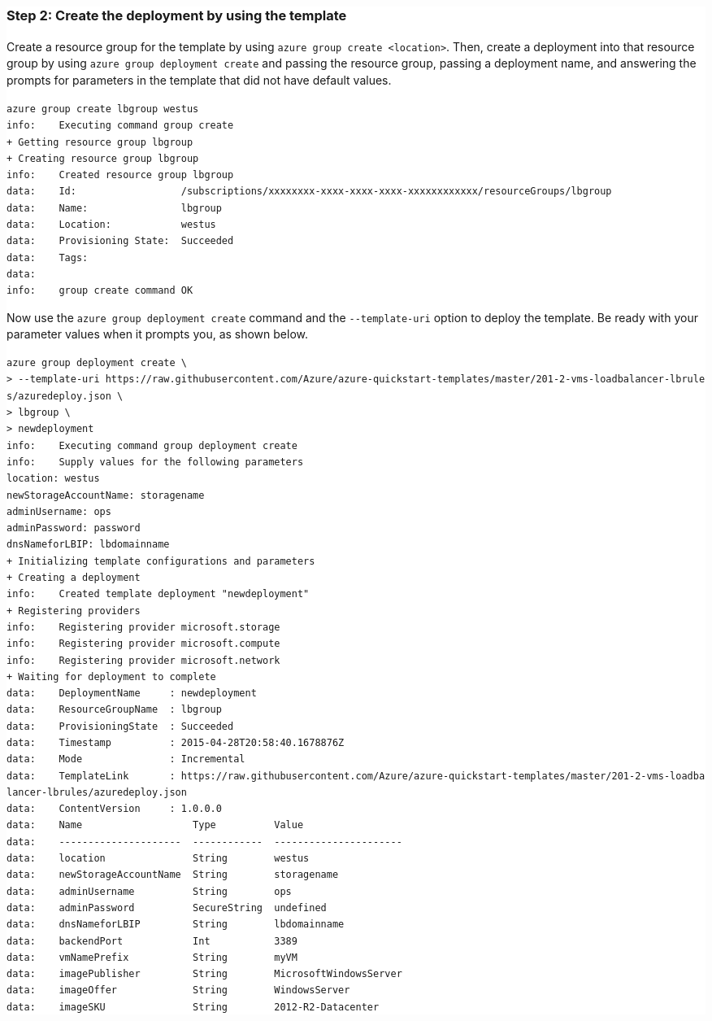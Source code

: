 ### Step 2: Create the deployment by using the template

Create a resource group for the template by using `azure group create <location>`. Then, create a deployment into that resource group by using `azure group deployment create` and passing the resource group, passing a deployment name, and answering the prompts for parameters in the template that did not have default values.


    azure group create lbgroup westus
    info:    Executing command group create
    + Getting resource group lbgroup
    + Creating resource group lbgroup
    info:    Created resource group lbgroup
    data:    Id:                  /subscriptions/xxxxxxxx-xxxx-xxxx-xxxx-xxxxxxxxxxxx/resourceGroups/lbgroup
    data:    Name:                lbgroup
    data:    Location:            westus
    data:    Provisioning State:  Succeeded
    data:    Tags:
    data:
    info:    group create command OK


Now use the `azure group deployment create` command and the `--template-uri` option to deploy the template. Be ready with your parameter values when it prompts you, as shown below.

    azure group deployment create \
    > --template-uri https://raw.githubusercontent.com/Azure/azure-quickstart-templates/master/201-2-vms-loadbalancer-lbrules/azuredeploy.json \
    > lbgroup \
    > newdeployment
    info:    Executing command group deployment create
    info:    Supply values for the following parameters
    location: westus
    newStorageAccountName: storagename
    adminUsername: ops
    adminPassword: password
    dnsNameforLBIP: lbdomainname
    + Initializing template configurations and parameters
    + Creating a deployment
    info:    Created template deployment "newdeployment"
    + Registering providers
    info:    Registering provider microsoft.storage
    info:    Registering provider microsoft.compute
    info:    Registering provider microsoft.network
    + Waiting for deployment to complete
    data:    DeploymentName     : newdeployment
    data:    ResourceGroupName  : lbgroup
    data:    ProvisioningState  : Succeeded
    data:    Timestamp          : 2015-04-28T20:58:40.1678876Z
    data:    Mode               : Incremental
    data:    TemplateLink       : https://raw.githubusercontent.com/Azure/azure-quickstart-templates/master/201-2-vms-loadbalancer-lbrules/azuredeploy.json
    data:    ContentVersion     : 1.0.0.0
    data:    Name                   Type          Value
    data:    ---------------------  ------------  ----------------------
    data:    location               String        westus
    data:    newStorageAccountName  String        storagename
    data:    adminUsername          String        ops
    data:    adminPassword          SecureString  undefined
    data:    dnsNameforLBIP         String        lbdomainname
    data:    backendPort            Int           3389
    data:    vmNamePrefix           String        myVM
    data:    imagePublisher         String        MicrosoftWindowsServer
    data:    imageOffer             String        WindowsServer
    data:    imageSKU               String        2012-R2-Datacenter